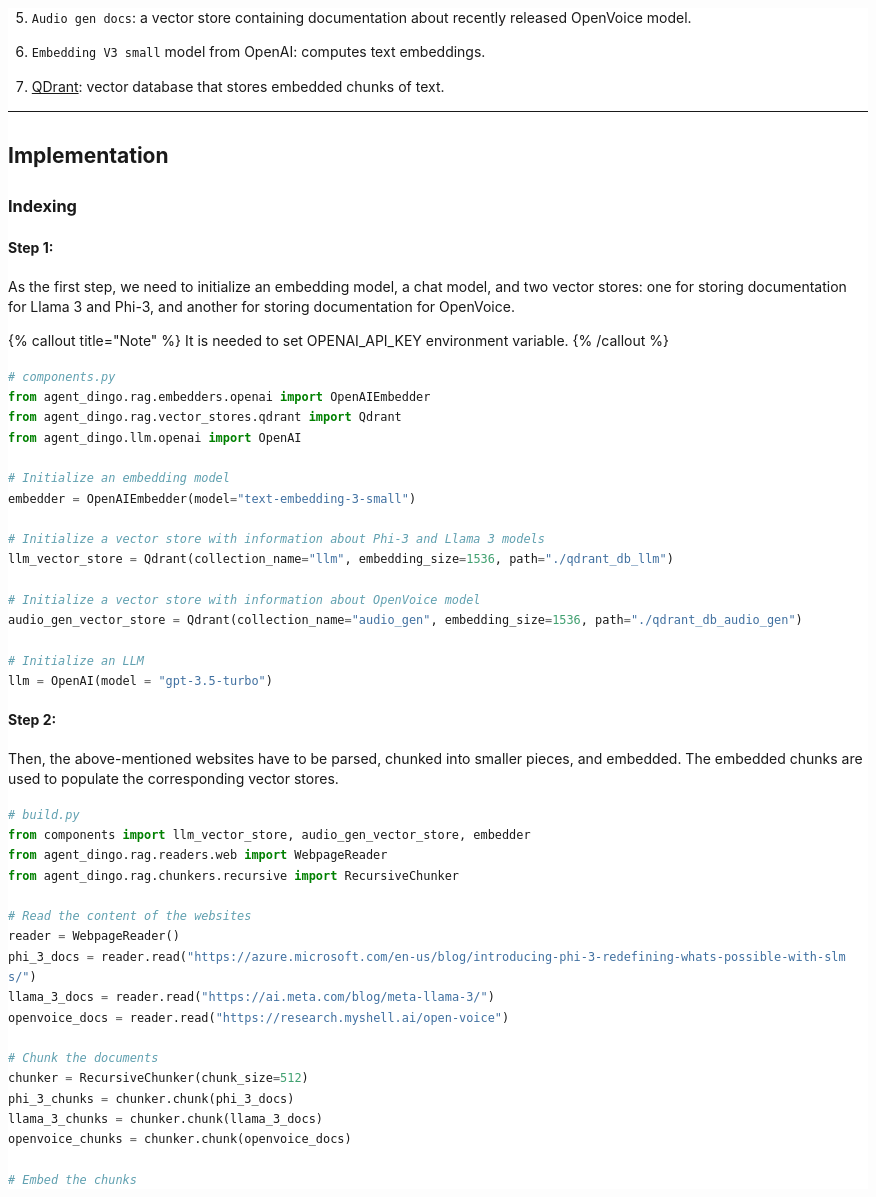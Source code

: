 5. `Audio gen docs`: a vector store containing documentation about recently released OpenVoice model.

4. `Embedding V3 small` model from OpenAI: computes text embeddings.

5. [QDrant](https://qdrant.tech/): vector database that stores embedded chunks of text.

---

## Implementation

### Indexing

#### Step 1:

As the first step, we need to initialize an embedding model, a chat model, and two vector stores: one for storing documentation for Llama 3 and Phi-3, and another for storing documentation for OpenVoice.

{% callout title="Note" %}
It is needed to set OPENAI_API_KEY environment variable.
{% /callout %}

```python
# components.py
from agent_dingo.rag.embedders.openai import OpenAIEmbedder
from agent_dingo.rag.vector_stores.qdrant import Qdrant
from agent_dingo.llm.openai import OpenAI

# Initialize an embedding model
embedder = OpenAIEmbedder(model="text-embedding-3-small")

# Initialize a vector store with information about Phi-3 and Llama 3 models
llm_vector_store = Qdrant(collection_name="llm", embedding_size=1536, path="./qdrant_db_llm")

# Initialize a vector store with information about OpenVoice model
audio_gen_vector_store = Qdrant(collection_name="audio_gen", embedding_size=1536, path="./qdrant_db_audio_gen")

# Initialize an LLM
llm = OpenAI(model = "gpt-3.5-turbo")
```
#### Step 2:
Then, the above-mentioned websites have to be parsed, chunked into smaller pieces, and embedded. The embedded chunks are used to populate the corresponding vector stores.

```python
# build.py
from components import llm_vector_store, audio_gen_vector_store, embedder
from agent_dingo.rag.readers.web import WebpageReader
from agent_dingo.rag.chunkers.recursive import RecursiveChunker

# Read the content of the websites
reader = WebpageReader()
phi_3_docs = reader.read("https://azure.microsoft.com/en-us/blog/introducing-phi-3-redefining-whats-possible-with-slms/")
llama_3_docs = reader.read("https://ai.meta.com/blog/meta-llama-3/")
openvoice_docs = reader.read("https://research.myshell.ai/open-voice")

# Chunk the documents
chunker = RecursiveChunker(chunk_size=512)
phi_3_chunks = chunker.chunk(phi_3_docs)
llama_3_chunks = chunker.chunk(llama_3_docs)
openvoice_chunks = chunker.chunk(openvoice_docs)

# Embed the chunks
```